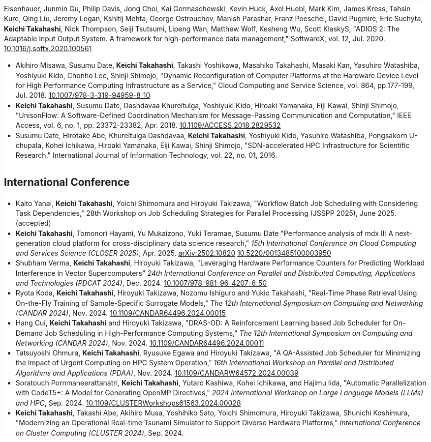   Eisenhauer, Junmin Gu, Philip Davis, Jong Choi, Kai Germaschewski, Kevin
  Huck, Axel Huebl, Mark Kim, James Kress, Tahsin Kurc, Qing Liu, Jeremy
  Logan, Kshitij Mehta, George Ostrouchov, Manish Parashar, Franz Poeschel,
  David Pugmire, Eric Suchyta, __Keichi Takahashi__, Nick Thompson, Seiji
  Tsutsumi, Lipeng Wan, Matthew Wolf, Kesheng Wu, Scott KlaskyS, "ADIOS 2: The
  Adaptable Input Output System. A framework for high-performance data
  management," SoftwareX, vol. 12, Jul. 2020.
  [10.1016/j.softx.2020.100561](https://doi.org/10.1016/j.softx.2020.100561)
- Akihiro Misawa, Susumu Date, __Keichi Takahashi__, Takashi Yoshikawa,
  Masahiko Takahashi, Masaki Kan, Yasuhiro Watashiba, Yoshiyuki Kido, Chonho
  Lee, Shinji Shimojo, "Dynamic Reconfiguration of Computer Platforms at the
  Hardware Device Level for High Performance Computing Infrastructure as a
  Service," Cloud Computing and Service Science, vol. 864, pp.177-199, Jul.
  2018.
  [10.1007/978-3-319-94959-8_10](http://doi.org/10.1007/978-3-319-94959-8_10)
- __Keichi Takahashi__, Susumu Date, Dashdavaa Khureltulga, Yoshiyuki Kido,
  Hiroaki Yamanaka, Eiji Kawai, Shinji Shimojo, "UnisonFlow: A
  Software-Defined Coordination Mechanism for Message-Passing Communication
  and Computation," IEEE Access, vol. 6, no. 1, pp. 23372-23382, Apr. 2018.
  [10.1109/ACCESS.2018.2829532](https://doi.org/10.1109/ACCESS.2018.2829532)
- Susumu Date, Hirotake Abe, Khureltulga Dashdavaa, __Keichi Takahashi__,
  Yoshiyuki Kido, Yasuhiro Watashiba, Pongsakorn U-chupala, Kohei Ichikawa,
  Hiroaki Yamanaka, Eiji Kawai, Shinji Shimojo, "SDN-accelerated HPC
  Infrastructure for Scientific Research," International Journal of
  Information Technology, vol. 22, no. 01, 2016.

## International Conference

- Kaito Yanai, __Keichi Takahashi__, Yoichi Shimomura and Hiroyuki Takizawa, "Workflow Batch Job
  Scheduling with Considering Task Dependencies," 28th Workshop on Job Scheduling Strategies for
  Parallel Processing (JSSPP 2025), June 2025. (accepted)
- __Keichi Takahashi__, Tomonori Hayami, Yu Mukaizono, Yuki Teramae, Susumu Date "Performance
  analysis of mdx II: A next-generation cloud platform for cross-disciplinary data science
  research," _15th International Conference on Cloud Computing and Services Science (CLOSER 2025)_,
  Apr. 2025.
  [arXiv:2502.10820](https://arxiv.org/abs/2502.10820)
  [10.5220/0013485100003950](https://doi.org/10.5220/0013485100003950)
- Shubham Verma, __Keichi Takahashi__, Hiroyuki Takizawa, "Leveraging Hardware Performance Counters
  for Predicting Workload Interference in Vector Supercomputers" _24th International Conference on
  Parallel and Distributed Computing, Applications and Technologies (PDCAT 2024)_, Dec. 2024.
  [10.1007/978-981-96-4207-6_50](https://doi.org/10.1007/978-981-96-4207-6_50)
- Ryota Koda, __Keichi Takahashi__, Hiroyuki Takizawa, Nozomu Ishiguro and Yukio Takahashi,
  "Real-Time Phase Retrieval Using On-the-Fly Training of Sample-Specific Surrogate Models," _The
  12th International Symposium on Computing and Networking (CANDAR 2024)_, Nov. 2024.
  [10.1109/CANDAR64496.2024.00015](http://doi.org/10.1109/CANDAR64496.2024.00015)
- Hang Cui, __Keichi Takahashi__ and Hiroyuki Takizawa, "DRAS-OD: A Reinforcement Learning based Job
  Scheduler for On-Demand Job Scheduling in High-Performance Computing Systems," _The 12th
  International Symposium on Computing and Networking (CANDAR 2024)_, Nov. 2024.
  [10.1109/CANDAR64496.2024.00011](http://doi.org/10.1109/CANDAR64496.2024.00011)
- Tatsuyoshi Ohmura, __Keichi Takahashi__, Ryusuke Egawa and Hiroyuki Takizawa, "A QA-Assisted Job
  Scheduler for Minimizing the Impact of Urgent Computing on HPC System Operation," _16th
  International Workshop on Parallel and Distributed Algorithms and Applications (PDAA)_, Nov. 2024.
  [10.1109/CANDARW64572.2024.00039](https://doi.org/10.1109/CANDARW64572.2024.00039)
- Soratouch Pornmaneerattanatri, __Keichi Takahashi__, Yutaro Kashiwa, Kohei Ichikawa, and Hajimu
  Iida, "Automatic Parallelization with CodeT5+: A Model for Generating OpenMP Directives,"
  _2024 International Workshop on Large Language Models (LLMs) and HPC_, Sep. 2024.
  [10.1109/CLUSTERWorkshops61563.2024.00028](https://doi.org/10.1109/CLUSTERWorkshops61563.2024.00028)
- __Keichi Takahashi__, Takashi Abe, Akihiro Musa, Yoshihiko Sato, Yoichi Shimomura, Hiroyuki
  Takizawa, Shunichi Koshimura, "Modernizing an Operational Real-time Tsunami Simulator to Support
  Diverse Hardware Platforms," _International Conference on Cluster Computing (CLUSTER 2024)_,
  Sep. 2024.